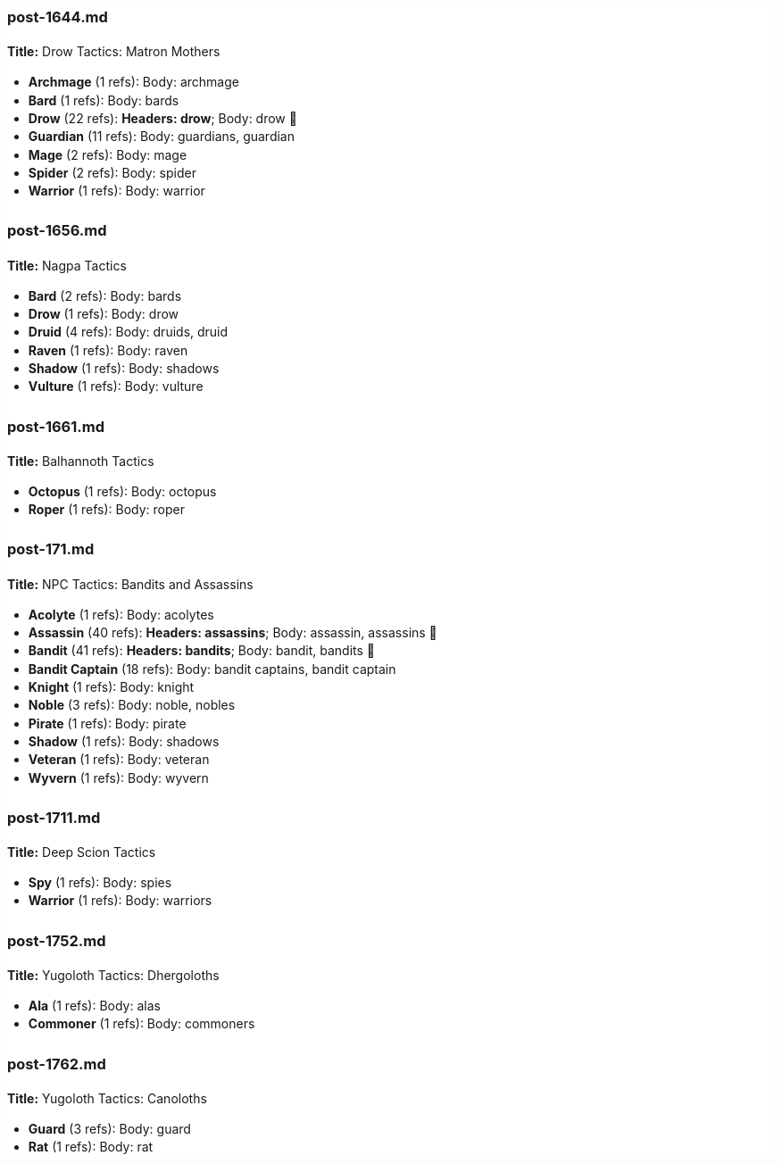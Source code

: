 ### post-1644.md
**Title:** Drow Tactics: Matron Mothers
- **Archmage** (1 refs): Body: archmage
- **Bard** (1 refs): Body: bards
- **Drow** (22 refs): **Headers: drow**; Body: drow 🎯
- **Guardian** (11 refs): Body: guardians, guardian
- **Mage** (2 refs): Body: mage
- **Spider** (2 refs): Body: spider
- **Warrior** (1 refs): Body: warrior

### post-1656.md
**Title:** Nagpa Tactics
- **Bard** (2 refs): Body: bards
- **Drow** (1 refs): Body: drow
- **Druid** (4 refs): Body: druids, druid
- **Raven** (1 refs): Body: raven
- **Shadow** (1 refs): Body: shadows
- **Vulture** (1 refs): Body: vulture

### post-1661.md
**Title:** Balhannoth Tactics
- **Octopus** (1 refs): Body: octopus
- **Roper** (1 refs): Body: roper

### post-171.md
**Title:** NPC Tactics: Bandits and Assassins
- **Acolyte** (1 refs): Body: acolytes
- **Assassin** (40 refs): **Headers: assassins**; Body: assassin, assassins 🎯
- **Bandit** (41 refs): **Headers: bandits**; Body: bandit, bandits 🎯
- **Bandit Captain** (18 refs): Body: bandit captains, bandit captain
- **Knight** (1 refs): Body: knight
- **Noble** (3 refs): Body: noble, nobles
- **Pirate** (1 refs): Body: pirate
- **Shadow** (1 refs): Body: shadows
- **Veteran** (1 refs): Body: veteran
- **Wyvern** (1 refs): Body: wyvern

### post-1711.md
**Title:** Deep Scion Tactics
- **Spy** (1 refs): Body: spies
- **Warrior** (1 refs): Body: warriors

### post-1752.md
**Title:** Yugoloth Tactics: Dhergoloths
- **Ala** (1 refs): Body: alas
- **Commoner** (1 refs): Body: commoners

### post-1762.md
**Title:** Yugoloth Tactics: Canoloths
- **Guard** (3 refs): Body: guard
- **Rat** (1 refs): Body: rat
